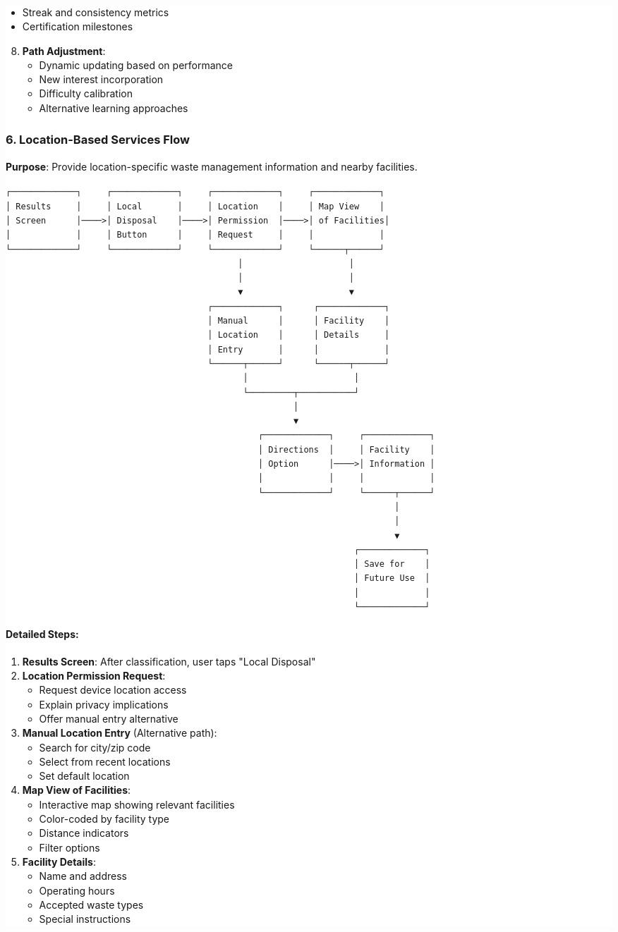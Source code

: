    - Streak and consistency metrics
   - Certification milestones
8. **Path Adjustment**:
   - Dynamic updating based on performance
   - New interest incorporation
   - Difficulty calibration
   - Alternative learning approaches

### 6. Location-Based Services Flow

**Purpose**: Provide location-specific waste management information and nearby facilities.

```
┌─────────────┐     ┌─────────────┐     ┌─────────────┐     ┌─────────────┐
│ Results     │     │ Local       │     │ Location    │     │ Map View    │
│ Screen      │────>│ Disposal    │────>│ Permission  │────>│ of Facilities│
│             │     │ Button      │     │ Request     │     │             │
└─────────────┘     └─────────────┘     └─────────────┘     └──────┬──────┘
                                              │                     │
                                              │                     │
                                              ▼                     ▼
                                        ┌─────────────┐      ┌─────────────┐
                                        │ Manual      │      │ Facility    │
                                        │ Location    │      │ Details     │
                                        │ Entry       │      │             │
                                        └──────┬──────┘      └──────┬──────┘
                                               │                     │
                                               └─────────┬───────────┘
                                                         │
                                                         ▼
                                                  ┌─────────────┐     ┌─────────────┐
                                                  │ Directions  │     │ Facility    │
                                                  │ Option      │────>│ Information │
                                                  │             │     │             │
                                                  └─────────────┘     └──────┬──────┘
                                                                             │
                                                                             │
                                                                             ▼
                                                                     ┌─────────────┐
                                                                     │ Save for    │
                                                                     │ Future Use  │
                                                                     │             │
                                                                     └─────────────┘
```

#### Detailed Steps:
1. **Results Screen**: After classification, user taps "Local Disposal"
2. **Location Permission Request**:
   - Request device location access
   - Explain privacy implications
   - Offer manual entry alternative
3. **Manual Location Entry** (Alternative path):
   - Search for city/zip code
   - Select from recent locations
   - Set default location
4. **Map View of Facilities**:
   - Interactive map showing relevant facilities
   - Color-coded by facility type
   - Distance indicators
   - Filter options
5. **Facility Details**:
   - Name and address
   - Operating hours
   - Accepted waste types
   - Special instructions